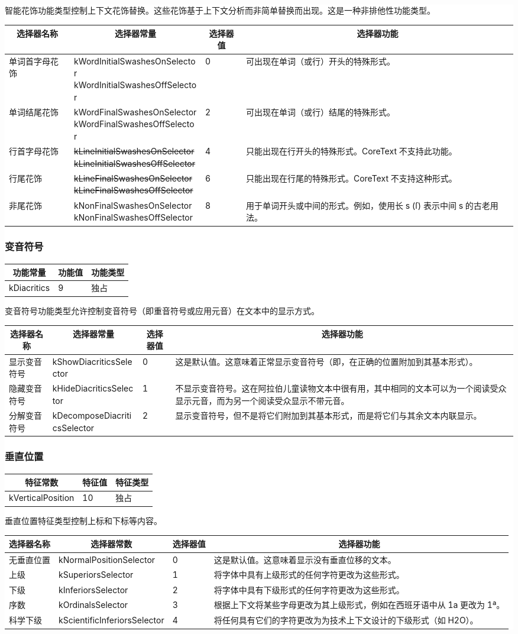 智能花饰功能类型控制上下文花饰替换。这些花饰基于上下文分析而非简单替换而出现。这是一种非排他性功能类型。

|选择器名称|选择器常量|选择器值|选择器功能|
|-|-|-|-|
|单词首字母花饰|kWordInitialSwashesOnSelector<br>kWordInitialSwashesOffSelector|0|可出现在单词（或行）开头的特殊形式。|
|单词结尾花饰|kWordFinalSwashesOnSelector<br>kWordFinalSwashesOffSelector|2|可出现在单词（或行）结尾的特殊形式。|
|行首字母花饰|<s>kLineInitialSwashesOnSelector</s><br><s>kLineInitialSwashesOffSelector</s>|4|只能出现在行开头的特殊形式。CoreText 不支持此功能。|
|行尾花饰|<s>kLineFinalSwashesOnSelector<br>kLineFinalSwashesOffSelector</s>|6|只能出现在行尾的特殊形式。CoreText 不支持这种形式。|
|非尾花饰|kNonFinalSwashesOnSelector<br>kNonFinalSwashesOffSelector|8|用于单词开头或中间的形式。例如，使用长 s (ſ) 表示中间 s 的古老用法。|

### 变音符号
|功能常量|功能值|功能类型|
|-|-|-|
|kDiacritics|9|独占|

变音符号功能类型允许控制变音符号（即重音符号或应用元音）在文本中的显示方式。

|选择器名称|选择器常量|选择器值|选择器功能|
|-|-|-|-|
|显示变音符号|kShowDiacriticsSelector|0|这是默认值。这意味着正常显示变音符号（即，在正确的位置附加到其基本形式）。|
|隐藏变音符号|kHideDiacriticsSelector|1|不显示变音符号。这在阿拉伯儿童读物文本中很有用，其中相同的文本可以为一个阅读受众显示元音，而为另一个阅读受众显示不带元音。|
|分解变音符号|kDecomposeDiacriticsSelector|2|显示变音符号，但不是将它们附加到其基本形式，而是将它们与其余文本内联显示。|

### 垂直位置
|特征常数|特征值|特征类型|
|-|-|-|
|kVerticalPosition|10|独占|

垂直位置特征类型控制上标和下标等内容。

|选择器名称|选择器常数|选择器值|选择器功能|
|-|-|-|-|
|无垂直位置|kNormalPositionSelector|0|这是默认值。这意味着显示没有垂直位移的文本。|
|上级|kSuperiorsSelector|1|将字体中具有上级形式的任何字符更改为这些形式。|
|下级|kInferiorsSelector|2|将字体中具有下级形式的任何字符更改为这些形式。|
|序数|kOrdinalsSelector|3|根据上下文将某些字母更改为其上级形式，例如在西班牙语中从 1a 更改为 1ª。|
|科学下级|kScientificInferiorsSelector|4|将任何具有它们的字符更改为为技术上下文设计的下级形式（如 H2O）。|
